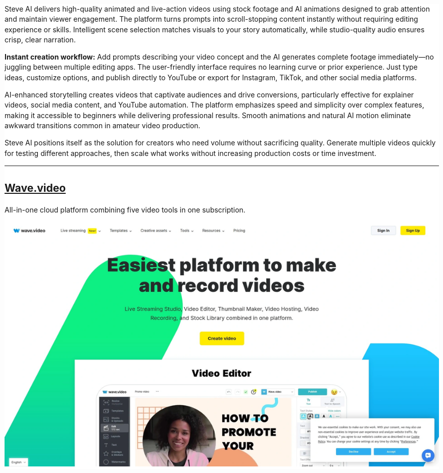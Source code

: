 
Steve AI delivers high-quality animated and live-action videos using stock footage and AI animations designed to grab attention and maintain viewer engagement. The platform turns prompts into scroll-stopping content instantly without requiring editing experience or skills. Intelligent scene selection matches visuals to your story automatically, while studio-quality audio ensures crisp, clear narration.

**Instant creation workflow:** Add prompts describing your video concept and the AI generates complete footage immediately—no juggling between multiple editing apps. The user-friendly interface requires no learning curve or prior experience. Just type ideas, customize options, and publish directly to YouTube or export for Instagram, TikTok, and other social media platforms.

AI-enhanced storytelling creates videos that captivate audiences and drive conversions, particularly effective for explainer videos, social media content, and YouTube automation. The platform emphasizes speed and simplicity over complex features, making it accessible to beginners while delivering professional results. Smooth animations and natural AI motion eliminate awkward transitions common in amateur video production.

Steve AI positions itself as the solution for creators who need volume without sacrificing quality. Generate multiple videos quickly for testing different approaches, then scale what works without increasing production costs or time investment.

***

## **[Wave.video](https://wave.video)**

All-in-one cloud platform combining five video tools in one subscription.

![Wave.video Screenshot](image/wave.webp)
